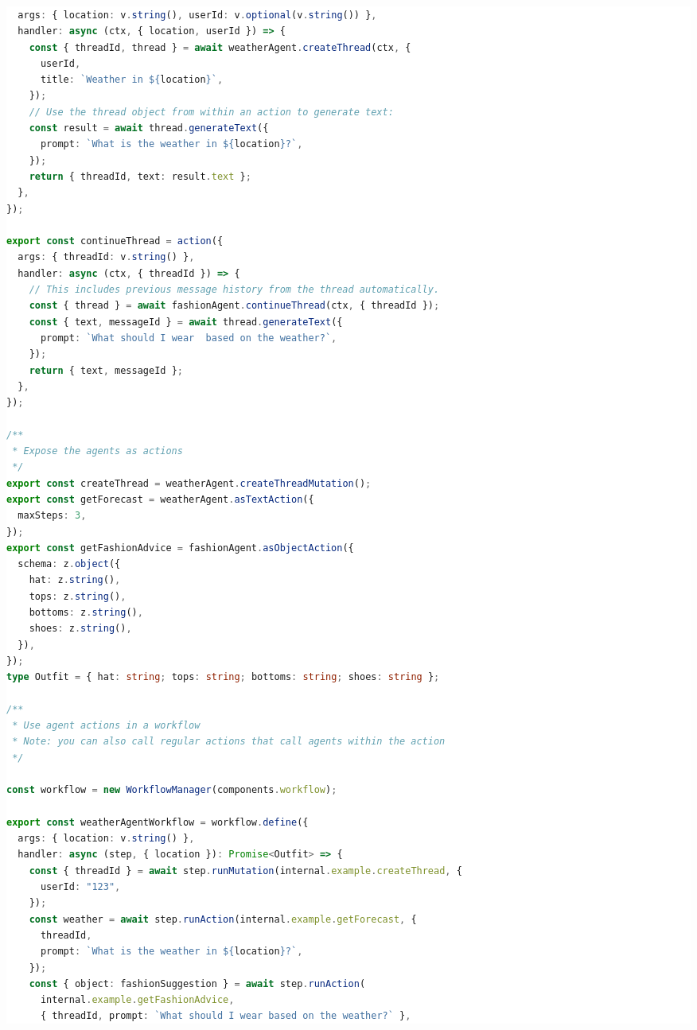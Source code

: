 ```typescript
  args: { location: v.string(), userId: v.optional(v.string()) },
  handler: async (ctx, { location, userId }) => {
    const { threadId, thread } = await weatherAgent.createThread(ctx, {
      userId,
      title: `Weather in ${location}`,
    });
    // Use the thread object from within an action to generate text:
    const result = await thread.generateText({
      prompt: `What is the weather in ${location}?`,
    });
    return { threadId, text: result.text };
  },
});

export const continueThread = action({
  args: { threadId: v.string() },
  handler: async (ctx, { threadId }) => {
    // This includes previous message history from the thread automatically.
    const { thread } = await fashionAgent.continueThread(ctx, { threadId });
    const { text, messageId } = await thread.generateText({
      prompt: `What should I wear  based on the weather?`,
    });
    return { text, messageId };
  },
});

/**
 * Expose the agents as actions
 */
export const createThread = weatherAgent.createThreadMutation();
export const getForecast = weatherAgent.asTextAction({
  maxSteps: 3,
});
export const getFashionAdvice = fashionAgent.asObjectAction({
  schema: z.object({
    hat: z.string(),
    tops: z.string(),
    bottoms: z.string(),
    shoes: z.string(),
  }),
});
type Outfit = { hat: string; tops: string; bottoms: string; shoes: string };

/**
 * Use agent actions in a workflow
 * Note: you can also call regular actions that call agents within the action
 */

const workflow = new WorkflowManager(components.workflow);

export const weatherAgentWorkflow = workflow.define({
  args: { location: v.string() },
  handler: async (step, { location }): Promise<Outfit> => {
    const { threadId } = await step.runMutation(internal.example.createThread, {
      userId: "123",
    });
    const weather = await step.runAction(internal.example.getForecast, {
      threadId,
      prompt: `What is the weather in ${location}?`,
    });
    const { object: fashionSuggestion } = await step.runAction(
      internal.example.getFashionAdvice,
      { threadId, prompt: `What should I wear based on the weather?` },
```